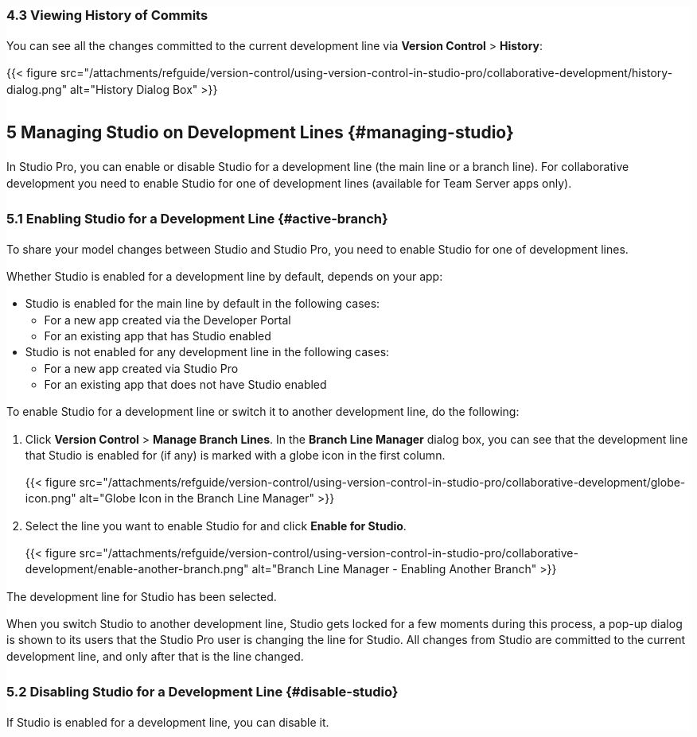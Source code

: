 ### 4.3 Viewing History of Commits

You can see all the changes committed to the current development line via **Version Control** > **History**:

{{< figure src="/attachments/refguide/version-control/using-version-control-in-studio-pro/collaborative-development/history-dialog.png" alt="History Dialog Box" >}}

## 5 Managing Studio on Development Lines {#managing-studio}

In Studio Pro, you can enable or disable Studio for a development line (the main line or a branch line). For collaborative development you need to enable Studio for one of development lines (available for Team Server apps only). 

### 5.1 Enabling Studio for a Development Line {#active-branch}

To share your model changes between Studio and Studio Pro, you need to enable Studio for one of development lines. 

Whether Studio is enabled for a development line by default, depends on your app:

* Studio is enabled for the main line by default in the following cases:
    * For a new app created via the Developer Portal
    * For an existing app that has Studio enabled
* Studio is not enabled for any development line in the following cases:
    * For a new app created via Studio Pro
    * For an existing app that does not have Studio enabled

To enable Studio for a development line or switch it to another development line, do the following: 

1. Click **Version Control** > **Manage Branch Lines**. In the **Branch Line Manager** dialog box, you can see that the development line that Studio is enabled for (if any) is marked with a globe icon in the first column.

    {{< figure src="/attachments/refguide/version-control/using-version-control-in-studio-pro/collaborative-development/globe-icon.png" alt="Globe Icon in the Branch Line Manager" >}}

2. Select the line you want to enable Studio for and click **Enable for Studio**.

    {{< figure src="/attachments/refguide/version-control/using-version-control-in-studio-pro/collaborative-development/enable-another-branch.png" alt="Branch Line Manager - Enabling Another Branch" >}} 

The development line for Studio has been selected.   

When you switch Studio to another development line, Studio gets locked for a few moments during this process, a pop-up dialog is shown to its users that the Studio Pro user is changing the line for Studio. All changes from Studio are committed to the current development line, and only after that is the line changed. 

### 5.2 Disabling Studio for a Development Line {#disable-studio}

If Studio is enabled for a development line, you can disable it. 
